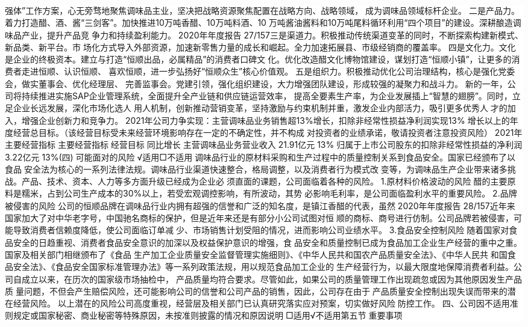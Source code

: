 强体”工作方案，心无旁骛地聚焦调味品主业，坚决把战略资源聚焦配置在战略方向、战略领域，
成为调味品领域标杆企业。
二是产品力。着力打造醋、酒、酱“三剑客”。加快推进10万吨香醋、10万吨料酒、10
万吨酱油酱料和10万吨尾料循环利用“四个项目”的建设。深耕酿造调味品产业，提升产品竞
争力和持续盈利能力。
2020年年度报告
27/157三是渠道力。积极推动传统渠道变革的同时，不断探索构建新模式、新品类、新平台。市
场化方式导入外部资源，加速新零售力量的成长和崛起。全力加速拓展县、市级经销商的覆盖率。
四是文化力。文化是企业的终极资本。建立与打造“恒顺出品，必属精品”的消费者口碑文
化。优化改造醋文化博物馆建设，谋划打造“恒顺小镇”，让更多的消费者走进恒顺、认识恒顺、
喜欢恒顺，进一步弘扬好“恒顺众生”核心价值观。
五是组织力。积极推动优化公司治理结构，核心是强化党委会，做实董事会、优化经理层、
完善监事会。党建引领，强化组织建设，大力增强团队建设，形成较强的凝聚力和战斗力。
新的一年，公司将持续推进实施SAP企业管理系统，全面提升全产业链和供应链运营效率，
提高全要素生产率，为企业发展插上“智慧的翅膀”。同时，立足企业长远发展，深化市场化选人
用人机制，创新推动营销变革，坚持激励与约束机制并重，激发企业内部活力，吸引更多优秀人
才的加入，增强企业创新力和竞争力。
2021年公司力争实现：主营调味品业务销售超13%增长，扣除非经常性损益净利润实现13%
增长以上的年度经营总目标。（该经营目标受未来经营环境影响存在一定的不确定性，并不构成
对投资者的业绩承诺，敬请投资者注意投资风险）
2021年主要经营指标
主要经营指标
经营目标
同比增长
主营调味品业务营业收入
21.91亿元
13%
归属于上市公司股东的扣除非经常性损益的净利润
3.22亿元
13%(四)
可能面对的风险
√适用□不适用
调味品行业的原材料采购和生产过程中的质量控制关系到食品安全。国家已经颁布了以食品
安全法为核心的一系列法律法规。调味品行业渠道快速整合，格局调整，以及消费者行为模式改
变等，为调味品生产企业带来诸多挑战。产品、技术、资本、人力等多方面升级已经成为企业必
须直面的课题，公司面临着各种的风险。
1.原材料价格波动的风险
醋的主要原料是糯米，占到公司生产成本的30%以上，若受宏观调控影响，有所波动，其势
必影响毛利率，是公司面临盈利水平的重要风险。
2.品牌被侵害的风险
公司的恒顺品牌在调味品行业内拥有超强的信誉和广泛的知名度，是镇江香醋的代表，虽然
2020年年度报告
28/157近年来国家加大了对中华老字号，中国驰名商标的保护，但是近年来还是有部分小公司试图对恒
顺的商标、商号进行仿制。公司品牌若被侵害，可能导致消费者信赖度降低，使公司面临订单减
少、市场销售计划受阻的情况，进而影响公司业绩水平。
3.食品安全控制风险
随着国家对食品安全的日趋重视、消费者食品安全意识的加深以及权益保护意识的增强，食
品安全和质量控制已成为食品加工企业生产经营的重中之重。国家及相关部门相继颁布了《食品
生产加工企业质量安全监督管理实施细则》、《中华人民共和国农产品质量安全法》、《中华人民共
和国食品安全法》、《食品安全国家标准管理办法》等一系列政策法规，用以规范食品加工企业的
生产经营行为，以最大限度地保障消费者利益。公司自成立以来，在历次的国家级市场抽检中，
产品质量均符合要求。尽管如此，如果公司的质量管理工作出现疏忽或因为其他原因发生产品质
量问题，不但会产生赔偿风险，还可能影响公司的信誉和公司产品的销售，因此，公司存在由于
产品质量安全控制出现失误而带来的潜在经营风险。
以上潜在的风险公司高度重视，经营层及相关部门已认真研究落实应对预案，切实做好风险
防控工作。
四、公司因不适用准则规定或国家秘密、商业秘密等特殊原因，未按准则披露的情况和原因说明
□适用√不适用第五节
重要事项